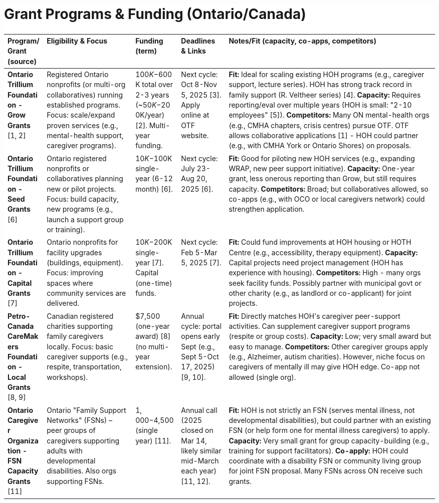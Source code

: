 # Grant Programs & Funding (Ontario/Canada)

| Program/Grant (source)                             | Eligibility & Focus                                                                                               | Funding (term)                                                               | Deadlines & Links                                             | Notes/Fit (capacity, co-apps, competitors)                                                                                                                                                                                                                                                                                                                                                                                                 |
| :------------------------------------------------- | :---------------------------------------------------------------------------------------------------------------- | :--------------------------------------------------------------------------- | :------------------------------------------------------------ | :----------------------------------------------------------------------------------------------------------------------------------------------------------------------------------------------------------------------------------------------------------------------------------------------------------------------------------------------------------------------------------------------------------------------------------- |
| **Ontario Trillium Foundation - Grow Grants** [1, 2] | Registered Ontario nonprofits (or multi-org collaboratives) running established programs. Focus: scale/expand proven services (e.g., mental-health support, caregiver programs). | $100K-$600K total over 2-3 years (~$50K-$200K/year) [2]. Multi-year funding. | Next cycle: Oct 8-Nov 5, 2025 [3]. Apply online at OTF website. | **Fit:** Ideal for scaling existing HOH programs (e.g., caregiver support, lecture series). HOH has strong track record in family support (R. Veltheer series) [4]. **Capacity:** Requires reporting/eval over multiple years (HOH is small: "2-10 employees" [5]). **Competitors:** Many ON mental-health orgs (e.g., CMHA chapters, crisis centres) pursue OTF. OTF allows collaborative applications [1] - HOH could partner (e.g., with CMHA York or Ontario Shores) on proposals. |
| **Ontario Trillium Foundation - Seed Grants** [6]    | Ontario registered nonprofits or collaboratives planning new or pilot projects. Focus: build capacity, new programs (e.g., launch a support group or training).              | $10K-$100K single-year (6-12 month) [6].                                     | Next cycle: July 23-Aug 20, 2025 [6].                       | **Fit:** Good for piloting new HOH services (e.g., expanding WRAP, new peer support initiative). **Capacity:** One-year grant, less onerous reporting than Grow, but still requires capacity. **Competitors:** Broad; but collaboratives allowed, so co-apps (e.g., with OCO or local caregivers network) could strengthen application.                                                                                               |
| **Ontario Trillium Foundation - Capital Grants** [7] | Ontario nonprofits for facility upgrades (buildings, equipment). Focus: improving spaces where community services are delivered.                                            | $10K-$200K single-year [7]. Capital (one-time) funds.                        | Next cycle: Feb 5-Mar 5, 2025 [7].                          | **Fit:** Could fund improvements at HOH housing or HOTH Centre (e.g., accessibility, therapy equipment). **Capacity:** Capital projects need project management (HOH has experience with housing). **Competitors:** High - many orgs seek facility funds. Possibly partner with municipal govt or other charity (e.g., as landlord or co-applicant) for joint projects.                                                                        |
| **Petro-Canada CareMakers Foundation - Local Grants** [8, 9] | Canadian registered charities supporting family caregivers locally. Focus: basic caregiver supports (e.g., respite, transportation, workshops).                    | $7,500 (one-year award) [8] (no multi-year extension).                        | Annual cycle: portal opens early Sept (e.g., Sept 5-Oct 17, 2025) [9, 10]. | **Fit:** Directly matches HOH's caregiver peer-support activities. Can supplement caregiver support programs (respite or group costs). **Capacity:** Low; very small award but easy to manage. **Competitors:** Other caregiver groups apply (e.g., Alzheimer, autism charities). However, niche focus on caregivers of mentally ill may give HOH edge. Co-app not allowed (single org).                                                             |
| **Ontario Caregiver Organization - FSN Capacity Grants** [11] | Ontario "Family Support Networks" (FSNs) – peer groups of caregivers supporting adults with developmental disabilities. Also orgs supporting FSNs.                      | $1,000-$4,500 (single year) [11].                                            | Annual call (2025 closed on Mar 14, likely similar mid-March each year) [11, 12]. | **Fit:** HOH is not strictly an FSN (serves mental illness, not developmental disabilities), but could partner with an existing FSN (or help form one for mental illness caregivers) to apply. **Capacity:** Very small grant for group capacity-building (e.g., training for support facilitators). **Co-apply:** HOH could coordinate with a disability FSN or community living group for joint FSN proposal. Many FSNs across ON receive such grants. |